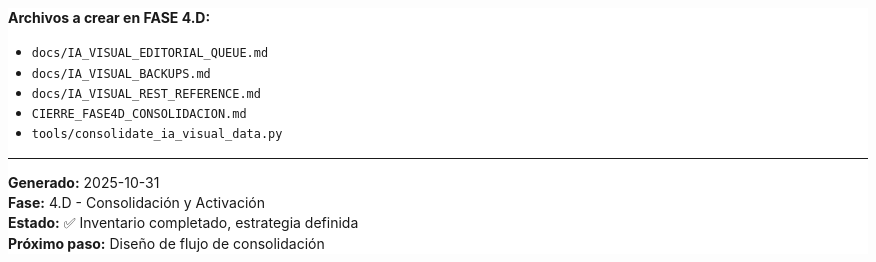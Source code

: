 **Archivos a crear en FASE 4.D:**
- `docs/IA_VISUAL_EDITORIAL_QUEUE.md`
- `docs/IA_VISUAL_BACKUPS.md`
- `docs/IA_VISUAL_REST_REFERENCE.md`
- `CIERRE_FASE4D_CONSOLIDACION.md`
- `tools/consolidate_ia_visual_data.py`

---

**Generado:** 2025-10-31  
**Fase:** 4.D - Consolidación y Activación  
**Estado:** ✅ Inventario completado, estrategia definida  
**Próximo paso:** Diseño de flujo de consolidación
